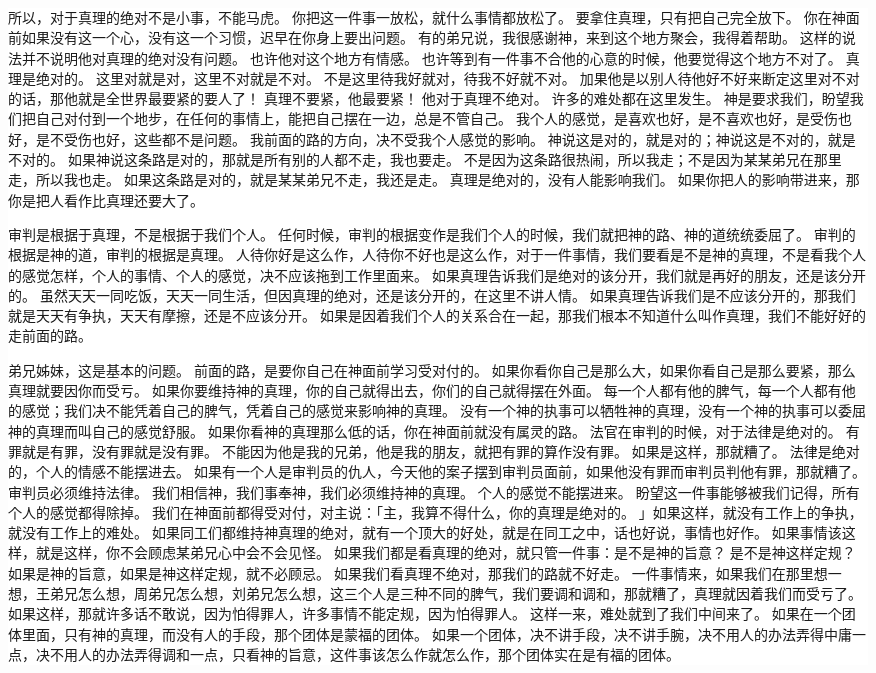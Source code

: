 所以，对于真理的绝对不是小事，不能马虎。
你把这一件事一放松，就什么事情都放松了。
要拿住真理，只有把自己完全放下。
你在神面前如果没有这一个心，没有这一个习惯，迟早在你身上要出问题。
有的弟兄说，我很感谢神，来到这个地方聚会，我得着帮助。
这样的说法并不说明他对真理的绝对没有问题。
也许他对这个地方有情感。
也许等到有一件事不合他的心意的时候，他要觉得这个地方不对了。
真理是绝对的。
这里对就是对，这里不对就是不对。
不是这里待我好就对，待我不好就不对。
加果他是以别人待他好不好来断定这里对不对的话，那他就是全世界最要紧的要人了！
真理不要紧，他最要紧！
他对于真理不绝对。
许多的难处都在这里发生。
神是要求我们，盼望我们把自己对付到一个地步，在任何的事情上，能把自己摆在一边，总是不管自己。
我个人的感觉，是喜欢也好，是不喜欢也好，是受伤也好，是不受伤也好，这些都不是问题。
我前面的路的方向，决不受我个人感觉的影响。
神说这是对的，就是对的；神说这是不对的，就是不对的。
如果神说这条路是对的，那就是所有别的人都不走，我也要走。
不是因为这条路很热闹，所以我走；不是因为某某弟兄在那里走，所以我也走。
如果这条路是对的，就是某某弟兄不走，我还是走。
真理是绝对的，没有人能影响我们。
如果你把人的影响带进来，那你是把人看作比真理还要大了。

审判是根据于真理，不是根据于我们个人。
任何时候，审判的根据变作是我们个人的时候，我们就把神的路、神的道统统委屈了。
审判的根据是神的道，审判的根据是真理。
人待你好是这么作，人待你不好也是这么作，对于一件事情，我们要看是不是神的真理，不是看我个人的感觉怎样，个人的事情、个人的感觉，决不应该拖到工作里面来。
如果真理告诉我们是绝对的该分开，我们就是再好的朋友，还是该分开的。
虽然天天一同吃饭，天天一同生活，但因真理的绝对，还是该分开的，在这里不讲人情。
如果真理告诉我们是不应该分开的，那我们就是天天有争执，天天有摩擦，还是不应该分开。
如果是因着我们个人的关系合在一起，那我们根本不知道什么叫作真理，我们不能好好的走前面的路。

弟兄姊妹，这是基本的问题。
前面的路，是要你自己在神面前学习受对付的。
如果你看你自己是那么大，如果你看自己是那么要紧，那么真理就要因你而受亏。
如果你要维持神的真理，你的自己就得出去，你们的自己就得摆在外面。
每一个人都有他的脾气，每一个人都有他的感觉；我们决不能凭着自己的脾气，凭着自己的感觉来影响神的真理。
没有一个神的执事可以牺牲神的真理，没有一个神的执事可以委屈神的真理而叫自己的感觉舒服。
如果你看神的真理那么低的话，你在神面前就没有属灵的路。
法官在审判的时候，对于法律是绝对的。
有罪就是有罪，没有罪就是没有罪。
不能因为他是我的兄弟，他是我的朋友，就把有罪的算作没有罪。
如果是这样，那就糟了。
法律是绝对的，个人的情感不能摆进去。
如果有一个人是审判员的仇人，今天他的案子摆到审判员面前，如果他没有罪而审判员判他有罪，那就糟了。
审判员必须维持法律。
我们相信神，我们事奉神，我们必须维持神的真理。
个人的感觉不能摆进来。
盼望这一件事能够被我们记得，所有个人的感觉都得除掉。
我们在神面前都得受对付，对主说：「主，我算不得什么，你的真理是绝对的。
」如果这样，就没有工作上的争执，就没有工作上的难处。
如果同工们都维持神真理的绝对，就有一个顶大的好处，就是在同工之中，话也好说，事情也好作。
如果事情该这样，就是这样，你不会顾虑某弟兄心中会不会见怪。
如果我们都是看真理的绝对，就只管一件事：是不是神的旨意？
是不是神这样定规？
如果是神的旨意，如果是神这样定规，就不必顾忌。
如果我们看真理不绝对，那我们的路就不好走。
一件事情来，如果我们在那里想一想，王弟兄怎么想，周弟兄怎么想，刘弟兄怎么想，这三个人是三种不同的脾气，我们要调和调和，那就糟了，真理就因着我们而受亏了。
如果这样，那就许多话不敢说，因为怕得罪人，许多事情不能定规，因为怕得罪人。
这样一来，难处就到了我们中间来了。
如果在一个团体里面，只有神的真理，而没有人的手段，那个团体是蒙福的团体。
如果一个团体，决不讲手段，决不讲手腕，决不用人的办法弄得中庸一点，决不用人的办法弄得调和一点，只看神的旨意，这件事该怎么作就怎么作，那个团体实在是有福的团体。